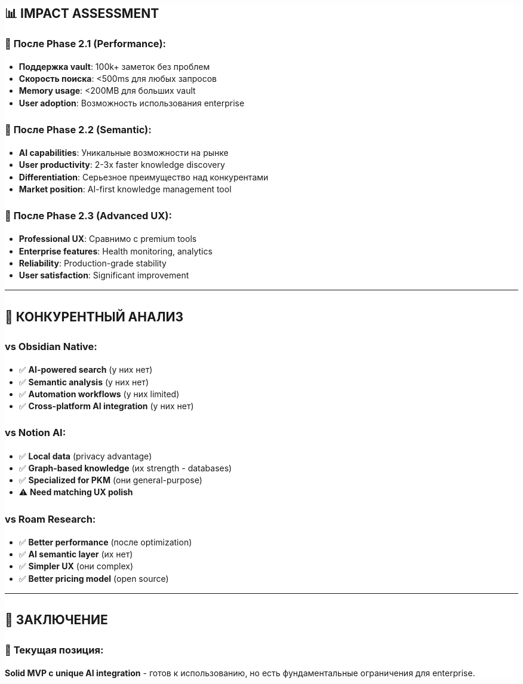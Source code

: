 
## 📊 **IMPACT ASSESSMENT**

### 🎯 **После Phase 2.1** (Performance):
- **Поддержка vault**: 100k+ заметок без проблем
- **Скорость поиска**: <500ms для любых запросов  
- **Memory usage**: <200MB для больших vault
- **User adoption**: Возможность использования enterprise

### 🎯 **После Phase 2.2** (Semantic):  
- **AI capabilities**: Уникальные возможности на рынке
- **User productivity**: 2-3x faster knowledge discovery
- **Differentiation**: Серьезное преимущество над конкурентами
- **Market position**: AI-first knowledge management tool

### 🎯 **После Phase 2.3** (Advanced UX):
- **Professional UX**: Сравнимо с premium tools
- **Enterprise features**: Health monitoring, analytics  
- **Reliability**: Production-grade stability
- **User satisfaction**: Significant improvement

---

## 🎪 **КОНКУРЕНТНЫЙ АНАЛИЗ**

### vs **Obsidian Native**:
- ✅ **AI-powered search** (у них нет)
- ✅ **Semantic analysis** (у них нет)  
- ✅ **Automation workflows** (у них limited)
- ✅ **Cross-platform AI integration** (у них нет)

### vs **Notion AI**:
- ✅ **Local data** (privacy advantage)
- ✅ **Graph-based knowledge** (их strength - databases)
- ✅ **Specialized for PKM** (они general-purpose)
- ⚠️ **Need matching UX polish** 

### vs **Roam Research**:
- ✅ **Better performance** (после optimization)
- ✅ **AI semantic layer** (их нет)
- ✅ **Simpler UX** (они complex)
- ✅ **Better pricing model** (open source)

---

## 🎉 **ЗАКЛЮЧЕНИЕ**

### 🎯 **Текущая позиция**: 
**Solid MVP с unique AI integration** - готов к использованию, но есть фундаментальные ограничения для enterprise.
